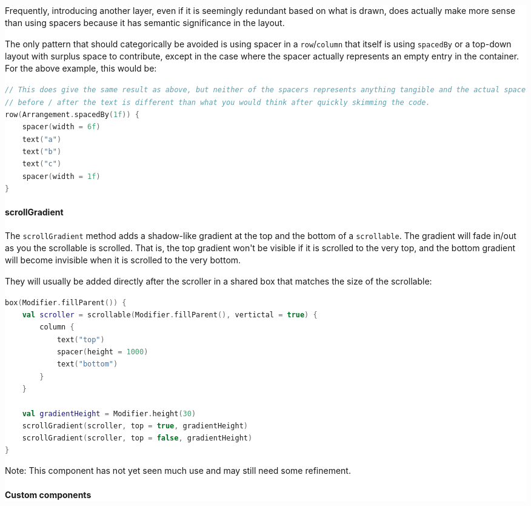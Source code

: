 Frequently, introducing another layer, even if it is seemingly redundant based on what is drawn, does actually make more
sense than using spacers because it has semantic significance in the layout.

The only pattern that should categorically be avoided is using spacer in a `row`/`column` that itself is using
`spacedBy` or a top-down layout with surplus space to contribute, except in the case where the spacer actually
represents an empty entry in the container.
For the above example, this would be:
```kotlin
// This does give the same result as above, but neither of the spacers represents anything tangible and the actual space
// before / after the text is different than what you would think after quickly skimming the code.
row(Arrangement.spacedBy(1f)) {
    spacer(width = 6f)
    text("a")
    text("b")
    text("c")
    spacer(width = 1f)
}
```

#### scrollGradient

The `scrollGradient` method adds a shadow-like gradient at the top and the bottom of a `scrollable`.
The gradient will fade in/out as you the scrollable is scrolled. That is, the top gradient won't be visible if it is
scrolled to the very top, and the bottom gradient will become invisible when it is scrolled to the very bottom.

They will usually be added directly after the scroller in a shared box that matches the size of the scrollable:
```kotlin
box(Modifier.fillParent()) {
    val scroller = scrollable(Modifier.fillParent(), vertictal = true) {
        column {
            text("top")
            spacer(height = 1000)
            text("bottom")
        }
    }

    val gradientHeight = Modifier.height(30)
    scrollGradient(scroller, top = true, gradientHeight)
    scrollGradient(scroller, top = false, gradientHeight)
}
```

Note: This component has not yet seen much use and may still need some refinement.

#### Custom components
